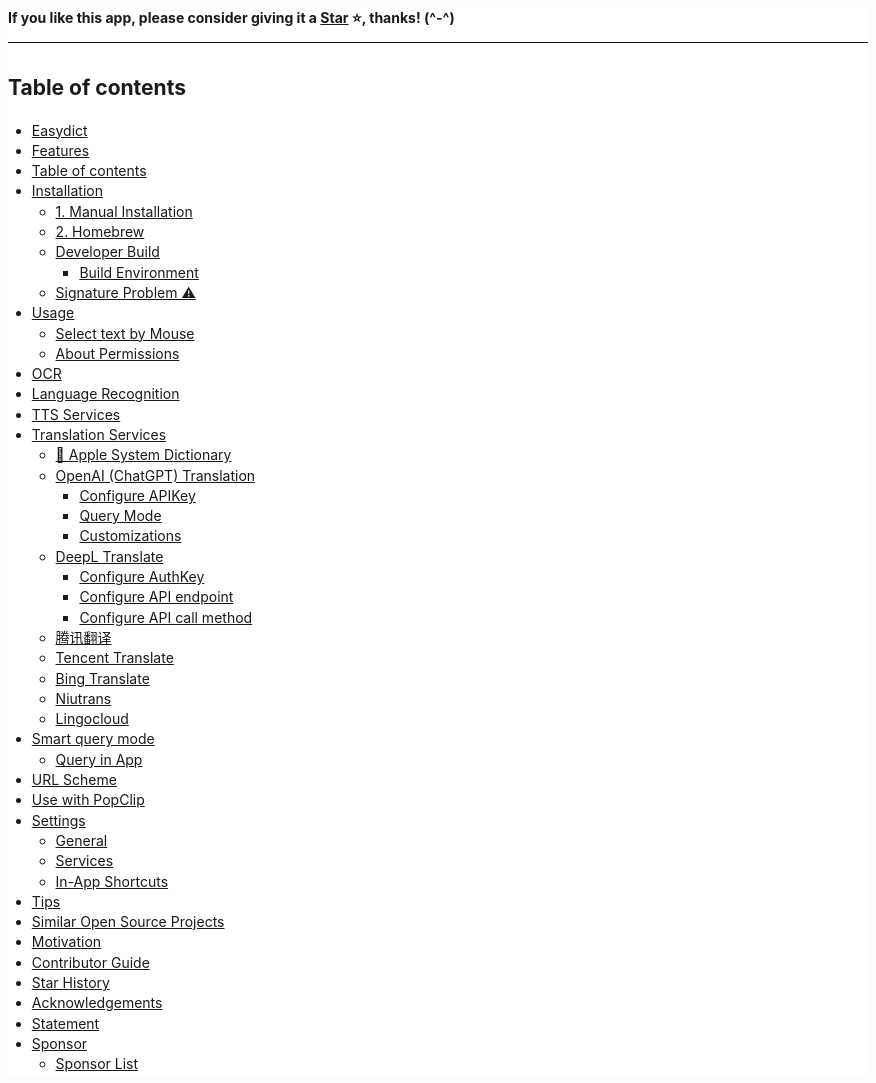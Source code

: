 **If you like this app, please consider giving it a [Star](https://github.com/tisfeng/Easydict) ⭐️, thanks! (^-^)**

---

## Table of contents

- [Easydict](#easydict)
- [Features](#features)
- [Table of contents](#table-of-contents)
- [Installation](#installation)
  - [1. Manual Installation](#1-manual-installation)
  - [2. Homebrew](#2-homebrew)
  - [Developer Build](#developer-build)
    - [Build Environment](#build-environment)
  - [Signature Problem ⚠️](#signature-problem-️)
- [Usage](#usage)
  - [Select text by Mouse](#select-text-by-mouse)
  - [About Permissions](#about-permissions)
- [OCR](#ocr)
- [Language Recognition](#language-recognition)
- [TTS Services](#tts-services)
- [Translation Services](#translation-services)
  - [🍎 Apple System Dictionary](#-apple-system-dictionary)
  - [OpenAI (ChatGPT) Translation](#openai-chatgpt-translation)
    - [Configure APIKey](#configure-apikey)
    - [Query Mode](#query-mode)
    - [Customizations](#customizations)
  - [DeepL Translate](#deepl-translate)
    - [Configure AuthKey](#configure-authkey)
    - [Configure API endpoint](#configure-api-endpoint)
    - [Configure API call method](#configure-api-call-method)
  - [腾讯翻译](#腾讯翻译)
  - [Tencent Translate](#tencent-translate)
  - [Bing Translate](#bing-translate)
  - [Niutrans](#niutrans)
  - [Lingocloud](#lingocloud)
- [Smart query mode](#smart-query-mode)
  - [Query in App](#query-in-app)
- [URL Scheme](#url-scheme)
- [Use with PopClip](#use-with-popclip)
- [Settings](#settings)
  - [General](#general)
  - [Services](#services)
  - [In-App Shortcuts](#in-app-shortcuts)
- [Tips](#tips)
- [Similar Open Source Projects](#similar-open-source-projects)
- [Motivation](#motivation)
- [Contributor Guide](#contributor-guide)
- [Star History](#star-history)
- [Acknowledgements](#acknowledgements)
- [Statement](#statement)
- [Sponsor](#sponsor)
  - [Sponsor List](#sponsor-list)
